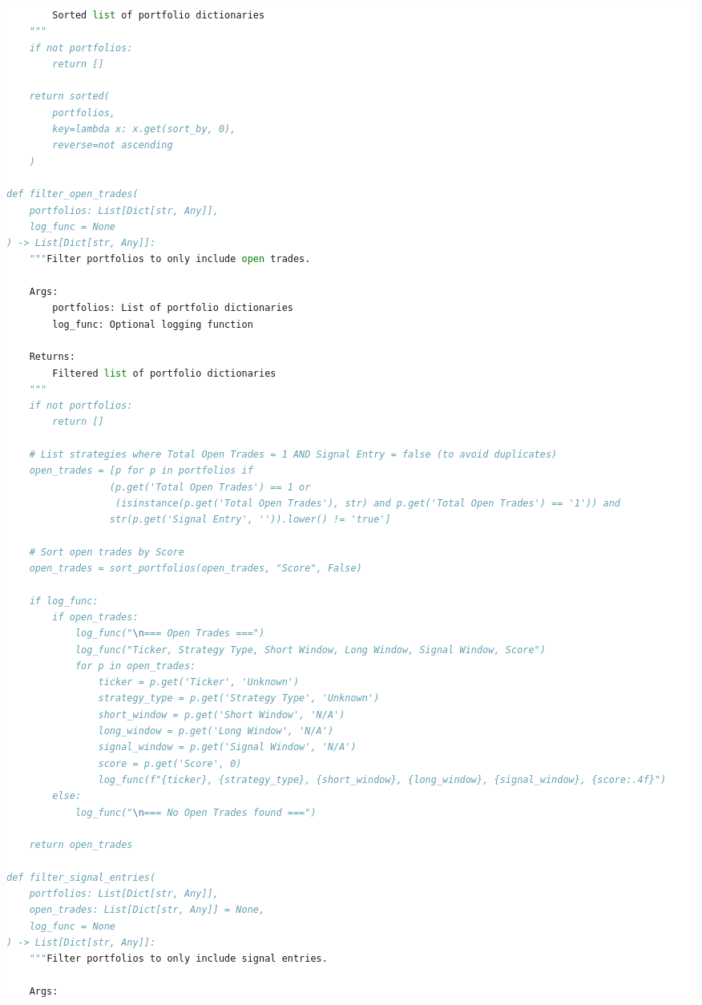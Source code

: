    ```python
           Sorted list of portfolio dictionaries
       """
       if not portfolios:
           return []
           
       return sorted(
           portfolios,
           key=lambda x: x.get(sort_by, 0),
           reverse=not ascending
       )
   
   def filter_open_trades(
       portfolios: List[Dict[str, Any]],
       log_func = None
   ) -> List[Dict[str, Any]]:
       """Filter portfolios to only include open trades.
       
       Args:
           portfolios: List of portfolio dictionaries
           log_func: Optional logging function
           
       Returns:
           Filtered list of portfolio dictionaries
       """
       if not portfolios:
           return []
           
       # List strategies where Total Open Trades = 1 AND Signal Entry = false (to avoid duplicates)
       open_trades = [p for p in portfolios if
                     (p.get('Total Open Trades') == 1 or
                      (isinstance(p.get('Total Open Trades'), str) and p.get('Total Open Trades') == '1')) and
                     str(p.get('Signal Entry', '')).lower() != 'true']
       
       # Sort open trades by Score
       open_trades = sort_portfolios(open_trades, "Score", False)
       
       if log_func:
           if open_trades:
               log_func("\n=== Open Trades ===")
               log_func("Ticker, Strategy Type, Short Window, Long Window, Signal Window, Score")
               for p in open_trades:
                   ticker = p.get('Ticker', 'Unknown')
                   strategy_type = p.get('Strategy Type', 'Unknown')
                   short_window = p.get('Short Window', 'N/A')
                   long_window = p.get('Long Window', 'N/A')
                   signal_window = p.get('Signal Window', 'N/A')
                   score = p.get('Score', 0)
                   log_func(f"{ticker}, {strategy_type}, {short_window}, {long_window}, {signal_window}, {score:.4f}")
           else:
               log_func("\n=== No Open Trades found ===")
       
       return open_trades
   
   def filter_signal_entries(
       portfolios: List[Dict[str, Any]],
       open_trades: List[Dict[str, Any]] = None,
       log_func = None
   ) -> List[Dict[str, Any]]:
       """Filter portfolios to only include signal entries.
       
       Args:
   ```